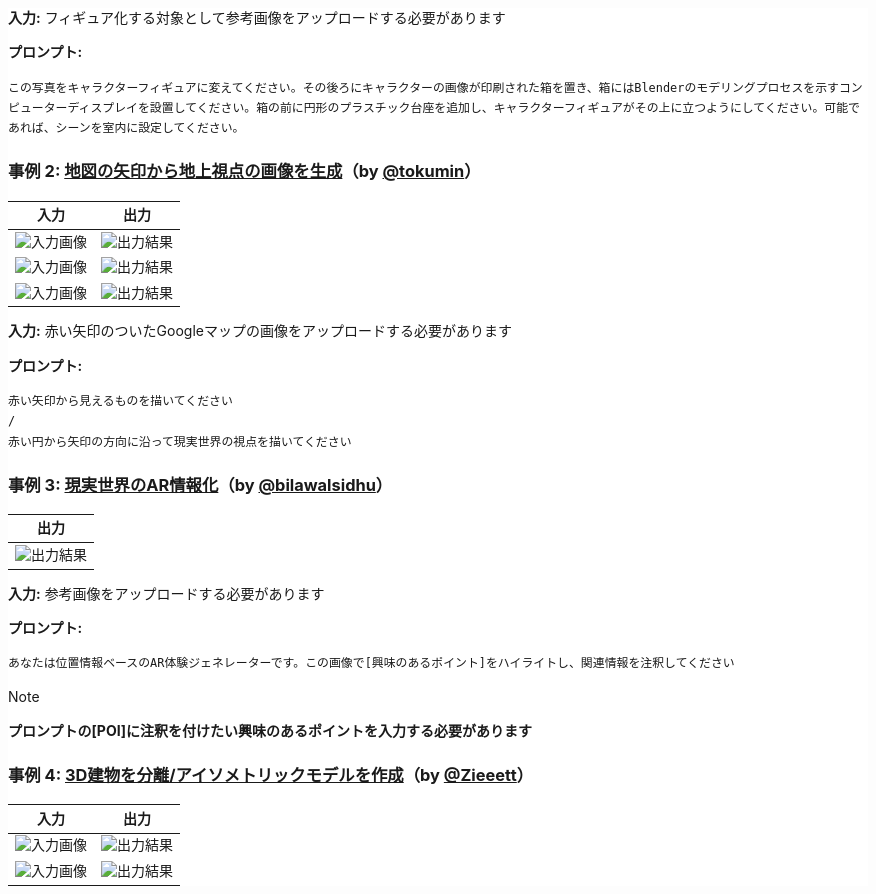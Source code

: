 **入力:** フィギュア化する対象として参考画像をアップロードする必要があります

**プロンプト:**

```
この写真をキャラクターフィギュアに変えてください。その後ろにキャラクターの画像が印刷された箱を置き、箱にはBlenderのモデリングプロセスを示すコンピューターディスプレイを設置してください。箱の前に円形のプラスチック台座を追加し、キャラクターフィギュアがその上に立つようにしてください。可能であれば、シーンを室内に設定してください。
```


### 事例 2: [地図の矢印から地上視点の画像を生成](https://x.com/tokumin/status/**1960583251460022626**)（by [@tokumin](https://x.com/tokumin)）

| 入力 | 出力 |
|:---:|:---:|
| <img src="images/case2/input.jpg" width="300" alt="入力画像"> | <img src="images/case2/output.jpg" width="300" alt="出力結果"> |
| <img src="images/case2/input3.jpg" width="300" alt="入力画像"> | <img src="images/case2/output3.jpg" width="300" alt="出力結果"> |
| <img src="images/case2/input2.jpg" width="300" alt="入力画像"> | <img src="images/case2/output2.jpg" width="300" alt="出力結果"> |

**入力:** 赤い矢印のついたGoogleマップの画像をアップロードする必要があります

**プロンプト:**

```
赤い矢印から見えるものを描いてください
/
赤い円から矢印の方向に沿って現実世界の視点を描いてください
```


### 事例 3: [現実世界のAR情報化](https://x.com/bilawalsidhu/status/1960529167742853378)（by [@bilawalsidhu](https://x.com/bilawalsidhu)）

| 出力 |
|:---:|
| <img src="images/case3/output.jpg" width="300" alt="出力結果"> |

**入力:** 参考画像をアップロードする必要があります

**プロンプト:**

```
あなたは位置情報ベースのAR体験ジェネレーターです。この画像で[興味のあるポイント]をハイライトし、関連情報を注釈してください
```

> [!NOTE]
> **プロンプトの[POI]に注釈を付けたい興味のあるポイントを入力する必要があります**


### 事例 4: [3D建物を分離/アイソメトリックモデルを作成](https://x.com/Zieeett/status/1960420874806247762)（by [@Zieeett](https://x.com/Zieeett)）

| 入力 | 出力 |
|:---:|:---:|
| <img src="images/case4/input.jpg" width="300" alt="入力画像"> | <img src="images/case4/output.jpg" width="300" alt="出力結果"> |
| <img src="images/case4/input2.jpg" width="300" alt="入力画像"> | <img src="images/case4/output2.jpg" width="300" alt="出力結果"> |
